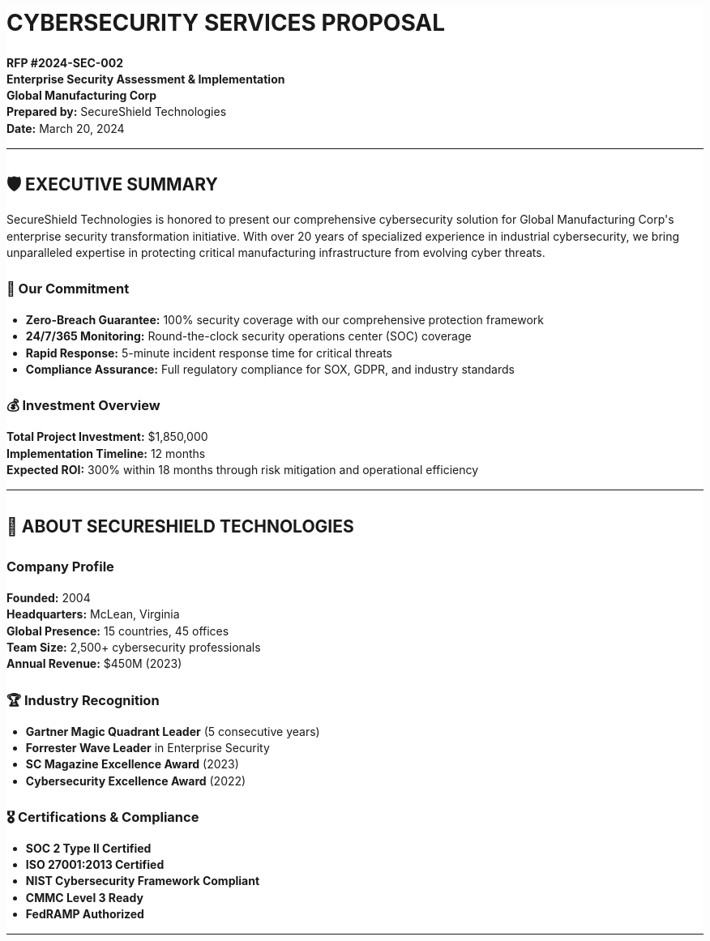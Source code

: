# CYBERSECURITY SERVICES PROPOSAL

**RFP #2024-SEC-002**  
**Enterprise Security Assessment & Implementation**  
**Global Manufacturing Corp**  
**Prepared by:** SecureShield Technologies  
**Date:** March 20, 2024

---

## 🛡️ EXECUTIVE SUMMARY

SecureShield Technologies is honored to present our comprehensive cybersecurity solution for Global Manufacturing Corp's enterprise security transformation initiative. With over 20 years of specialized experience in industrial cybersecurity, we bring unparalleled expertise in protecting critical manufacturing infrastructure from evolving cyber threats.

### 🎯 Our Commitment
- **Zero-Breach Guarantee:** 100% security coverage with our comprehensive protection framework
- **24/7/365 Monitoring:** Round-the-clock security operations center (SOC) coverage
- **Rapid Response:** 5-minute incident response time for critical threats
- **Compliance Assurance:** Full regulatory compliance for SOX, GDPR, and industry standards

### 💰 Investment Overview
**Total Project Investment:** $1,850,000  
**Implementation Timeline:** 12 months  
**Expected ROI:** 300% within 18 months through risk mitigation and operational efficiency

---

## 🏢 ABOUT SECURESHIELD TECHNOLOGIES

### Company Profile
**Founded:** 2004  
**Headquarters:** McLean, Virginia  
**Global Presence:** 15 countries, 45 offices  
**Team Size:** 2,500+ cybersecurity professionals  
**Annual Revenue:** $450M (2023)

### 🏆 Industry Recognition
- **Gartner Magic Quadrant Leader** (5 consecutive years)
- **Forrester Wave Leader** in Enterprise Security
- **SC Magazine Excellence Award** (2023)
- **Cybersecurity Excellence Award** (2022)

### 🎖️ Certifications & Compliance
- **SOC 2 Type II Certified**
- **ISO 27001:2013 Certified**
- **NIST Cybersecurity Framework Compliant**
- **CMMC Level 3 Ready**
- **FedRAMP Authorized**

---